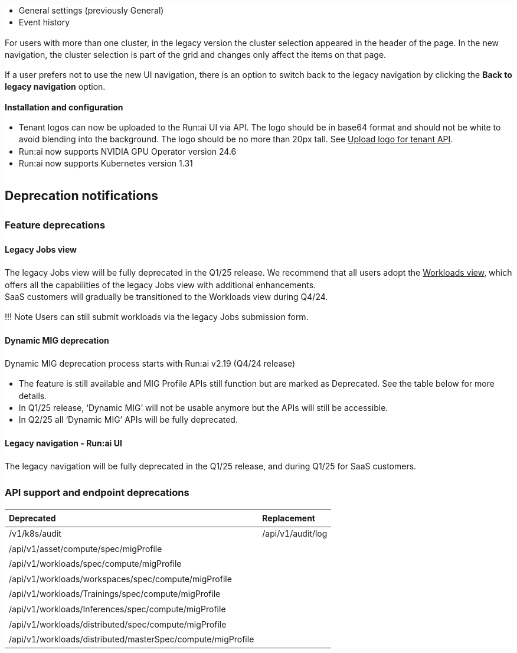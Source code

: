 * General settings (previously General)  
* Event history  
    
For users with more than one cluster, in the legacy version the cluster selection appeared in the header of the page. In the new navigation, the cluster selection is part of the grid and changes only affect the items on that page.  
    
If a user prefers not to use the new UI navigation, there is an option to switch back to the legacy navigation by clicking the **Back to legacy navigation** option.  
    



**Installation and configuration**

* Tenant logos can now be uploaded to the Run:ai UI via API. The logo should be in base64 format and should not be white to avoid blending into the background. The logo should be no more than 20px tall. See [Upload logo for tenant API](https://api-docs.run.ai/2.18/tag/Logo/#operation/upload_tenant_logo1).  
* Run:ai now supports NVIDIA GPU Operator version 24.6  
* Run:ai now supports Kubernetes version 1.31

## Deprecation notifications

### Feature deprecations

#### Legacy Jobs view

The legacy Jobs view will be fully deprecated in the Q1/25 release. We recommend that all users adopt the [Workloads view](../platform-admin/workloads/workload-overview.md#workloads-view), which offers all the capabilities of the legacy Jobs view with additional enhancements.   
    SaaS customers will gradually be transitioned to the Workloads view during Q4/24.  
    
!!! Note 
    Users can still submit workloads via the legacy Jobs submission form.

#### Dynamic MIG deprecation 

Dynamic MIG deprecation process starts with Run:ai v2.19 (Q4/24 release)

* The feature is still available and MIG Profile APIs still function but are marked as Deprecated. See the table below for more details.
* In Q1/25 release, ‘Dynamic MIG’ will not be usable anymore but the APIs will still be accessible.
* In Q2/25 all ‘Dynamic MIG’ APIs will be fully deprecated.

#### Legacy navigation - Run:ai UI

The legacy navigation will be fully deprecated in the Q1/25 release, and during Q1/25 for SaaS customers.


### API support and endpoint deprecations

| Deprecated | Replacement |
| :---- | :---- |
| /v1/k8s/audit | /api/v1/audit/log |
| /api/v1/asset/compute/spec/migProfile ||
| /api/v1/workloads/spec/compute/migProfile ||
| /api/v1/workloads/workspaces/spec/compute/migProfile  ||
| /api/v1/workloads/Trainings/spec/compute/migProfile ||
| /api/v1/workloads/Inferences/spec/compute/migProfile ||
| /api/v1/workloads/distributed/spec/compute/migProfile ||
| /api/v1/workloads/distributed/masterSpec/compute/migProfile ||
